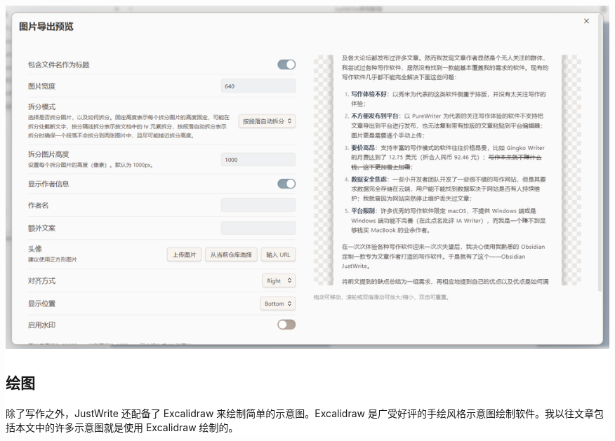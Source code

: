 ![image.png](../../assets/20250322145716.png)


## 绘图
除了写作之外，JustWrite 还配备了 Excalidraw 来绘制简单的示意图。Excalidraw 是广受好评的手绘风格示意图绘制软件。我以往文章包括本文中的许多示意图就是使用 Excalidraw 绘制的。